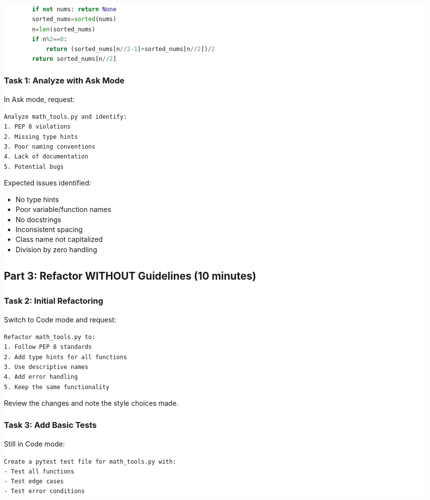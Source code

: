 ```python
        if not nums: return None
        sorted_nums=sorted(nums)
        n=len(sorted_nums)
        if n%2==0:
            return (sorted_nums[n//2-1]+sorted_nums[n//2])/2
        return sorted_nums[n//2]
```

### Task 1: Analyze with Ask Mode

In Ask mode, request:
```
Analyze math_tools.py and identify:
1. PEP 8 violations
2. Missing type hints
3. Poor naming conventions
4. Lack of documentation
5. Potential bugs
```

Expected issues identified:
- No type hints
- Poor variable/function names
- No docstrings
- Inconsistent spacing
- Class name not capitalized
- Division by zero handling

## Part 3: Refactor WITHOUT Guidelines (10 minutes)

### Task 2: Initial Refactoring

Switch to Code mode and request:
```
Refactor math_tools.py to:
1. Follow PEP 8 standards
2. Add type hints for all functions
3. Use descriptive names
4. Add error handling
5. Keep the same functionality
```

Review the changes and note the style choices made.

### Task 3: Add Basic Tests

Still in Code mode:
```
Create a pytest test file for math_tools.py with:
- Test all functions
- Test edge cases
- Test error conditions
```
